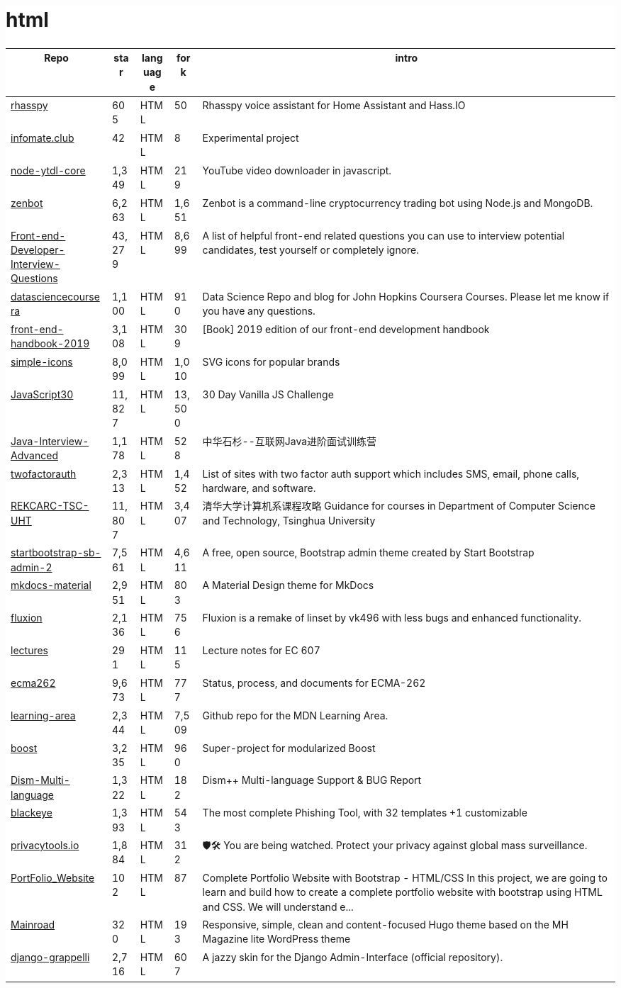 
# html

Repo|star|language|fork|intro
-|-|-|-|-
[rhasspy](https://github.com/synesthesiam/rhasspy)|605|HTML|50|Rhasspy voice assistant for Home Assistant and Hass.IO
[infomate.club](https://github.com/vas3k/infomate.club)|42|HTML|8|Experimental project
[node-ytdl-core](https://github.com/fent/node-ytdl-core)|1,349|HTML|219|YouTube video downloader in javascript.
[zenbot](https://github.com/DeviaVir/zenbot)|6,263|HTML|1,651|Zenbot is a command-line cryptocurrency trading bot using Node.js and MongoDB.
[Front-end-Developer-Interview-Questions](https://github.com/h5bp/Front-end-Developer-Interview-Questions)|43,279|HTML|8,699|A list of helpful front-end related questions you can use to interview potential candidates, test yourself or completely ignore.
[datasciencecoursera](https://github.com/mGalarnyk/datasciencecoursera)|1,100|HTML|910|Data Science Repo and blog for John Hopkins Coursera Courses. Please let me know if you have any questions.
[front-end-handbook-2019](https://github.com/FrontendMasters/front-end-handbook-2019)|3,108|HTML|309|[Book] 2019 edition of our front-end development handbook
[simple-icons](https://github.com/simple-icons/simple-icons)|8,099|HTML|1,010|SVG icons for popular brands
[JavaScript30](https://github.com/wesbos/JavaScript30)|11,827|HTML|13,500|30 Day Vanilla JS Challenge
[Java-Interview-Advanced](https://github.com/shishan100/Java-Interview-Advanced)|1,178|HTML|528|中华石杉--互联网Java进阶面试训练营
[twofactorauth](https://github.com/2factorauth/twofactorauth)|2,313|HTML|1,452|List of sites with two factor auth support which includes SMS, email, phone calls, hardware, and software.
[REKCARC-TSC-UHT](https://github.com/PKUanonym/REKCARC-TSC-UHT)|11,807|HTML|3,407|清华大学计算机系课程攻略 Guidance for courses in Department of Computer Science and Technology, Tsinghua University
[startbootstrap-sb-admin-2](https://github.com/BlackrockDigital/startbootstrap-sb-admin-2)|7,561|HTML|4,611|A free, open source, Bootstrap admin theme created by Start Bootstrap
[mkdocs-material](https://github.com/squidfunk/mkdocs-material)|2,951|HTML|803|A Material Design theme for MkDocs
[fluxion](https://github.com/FluxionNetwork/fluxion)|2,136|HTML|756|Fluxion is a remake of linset by vk496 with less bugs and enhanced functionality.
[lectures](https://github.com/uo-ec607/lectures)|291|HTML|115|Lecture notes for EC 607
[ecma262](https://github.com/tc39/ecma262)|9,673|HTML|777|Status, process, and documents for ECMA-262
[learning-area](https://github.com/mdn/learning-area)|2,344|HTML|7,509|Github repo for the MDN Learning Area.
[boost](https://github.com/boostorg/boost)|3,235|HTML|960|Super-project for modularized Boost
[Dism-Multi-language](https://github.com/Chuyu-Team/Dism-Multi-language)|1,322|HTML|182|Dism++ Multi-language Support & BUG Report
[blackeye](https://github.com/thelinuxchoice/blackeye)|1,393|HTML|543|The most complete Phishing Tool, with 32 templates +1 customizable
[privacytools.io](https://github.com/privacytoolsIO/privacytools.io)|1,884|HTML|312|🛡🛠 You are being watched. Protect your privacy against global mass surveillance.
[PortFolio_Website](https://github.com/akashyap2013/PortFolio_Website)|102|HTML|87|Complete Portfolio Website with Bootstrap - HTML/CSS In this project, we are going to learn and build how to create a complete portfolio website with bootstrap using HTML and CSS. We will understand e...
[Mainroad](https://github.com/Vimux/Mainroad)|320|HTML|193|Responsive, simple, clean and content-focused Hugo theme based on the MH Magazine lite WordPress theme
[django-grappelli](https://github.com/sehmaschine/django-grappelli)|2,716|HTML|607|A jazzy skin for the Django Admin-Interface (official repository).
